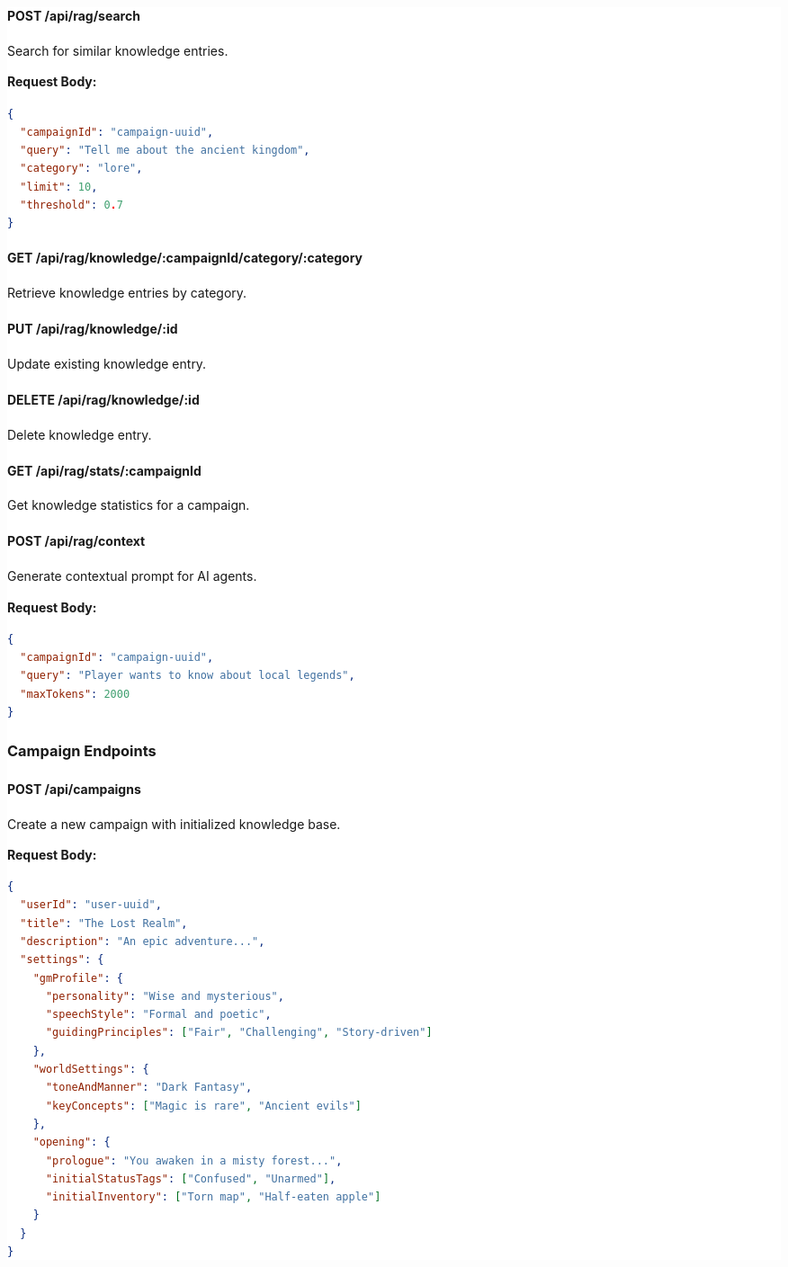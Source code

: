 #### POST /api/rag/search
Search for similar knowledge entries.

**Request Body:**
```json
{
  "campaignId": "campaign-uuid",
  "query": "Tell me about the ancient kingdom",
  "category": "lore",
  "limit": 10,
  "threshold": 0.7
}
```

#### GET /api/rag/knowledge/:campaignId/category/:category
Retrieve knowledge entries by category.

#### PUT /api/rag/knowledge/:id
Update existing knowledge entry.

#### DELETE /api/rag/knowledge/:id
Delete knowledge entry.

#### GET /api/rag/stats/:campaignId
Get knowledge statistics for a campaign.

#### POST /api/rag/context
Generate contextual prompt for AI agents.

**Request Body:**
```json
{
  "campaignId": "campaign-uuid",
  "query": "Player wants to know about local legends",
  "maxTokens": 2000
}
```

### Campaign Endpoints

#### POST /api/campaigns
Create a new campaign with initialized knowledge base.

**Request Body:**
```json
{
  "userId": "user-uuid",
  "title": "The Lost Realm",
  "description": "An epic adventure...",
  "settings": {
    "gmProfile": {
      "personality": "Wise and mysterious",
      "speechStyle": "Formal and poetic",
      "guidingPrinciples": ["Fair", "Challenging", "Story-driven"]
    },
    "worldSettings": {
      "toneAndManner": "Dark Fantasy",
      "keyConcepts": ["Magic is rare", "Ancient evils"]
    },
    "opening": {
      "prologue": "You awaken in a misty forest...",
      "initialStatusTags": ["Confused", "Unarmed"],
      "initialInventory": ["Torn map", "Half-eaten apple"]
    }
  }
}
```